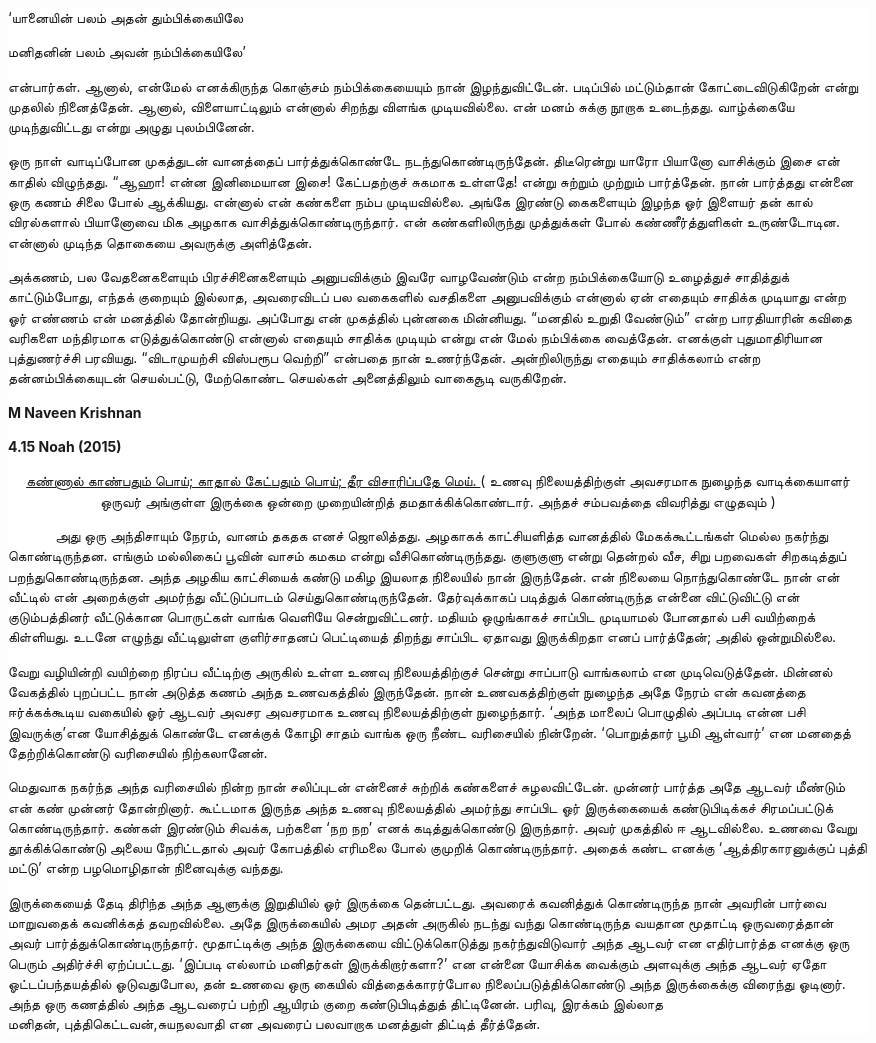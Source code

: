 ‘யானையின் பலம் அதன் தும்பிக்கையிலே

மனிதனின் பலம் அவன் நம்பிக்கையிலே’

என்பார்கள். ஆனால், என்மேல் எனக்கிருந்த கொஞ்சம் நம்பிக்கையையும் நான் இழந்துவிட்டேன். படிப்பில் மட்டும்தான் கோட்டைவிடுகிறேன் என்று முதலில் நினைத்தேன். ஆனால், விளையாட்டிலும் என்னால் சிறந்து விளங்க முடியவில்லை. என் மனம் சுக்கு நூறாக உடைந்தது. வாழ்க்கையே முடிந்துவிட்டது என்று அழுது புலம்பினேன்.

ஒரு நாள் வாடிப்போன முகத்துடன் வானத்தைப் பார்த்துக்கொண்டே நடந்துகொண்டிருந்தேன். திடீரென்று யாரோ பியானோ வாசிக்கும் இசை என் காதில் விழுந்தது. “ஆஹா! என்ன இனிமையான இசை! கேட்பதற்குச் சுகமாக உள்ளதே! என்று சுற்றும் முற்றும் பார்த்தேன். நான் பார்த்தது என்னை ஒரு கணம் சிலை போல் ஆக்கியது. என்னால் என் கண்களை நம்ப முடியவில்லை. அங்கே இரண்டு கைகளையும் இழந்த ஓர் இளையர் தன் கால் விரல்களால் பியானோவை மிக அழகாக வாசித்துக்கொண்டிருந்தார். என் கண்களிலிருந்து முத்துக்கள் போல் கண்ணீர்த்துளிகள் உருண்டோடின. என்னால் முடிந்த தொகையை அவருக்கு அளித்தேன்.

அக்கணம், பல வேதனைகளையும் பிரச்சினைகளையும் அனுபவிக்கும் இவரே வாழவேண்டும் என்ற நம்பிக்கையோடு உழைத்துச் சாதித்துக் காட்டும்போது, எந்தக் குறையும் இல்லாத, அவரைவிடப் பல வகைகளில் வசதிகளை அனுபவிக்கும் என்னால் ஏன் எதையும் சாதிக்க முடியாது என்ற ஓர் எண்ணம் என் மனத்தில் தோன்றியது. அப்போது என் முகத்தில் புன்னகை மின்னியது. “மனதில் உறுதி வேண்டும்” என்ற பாரதியாரின் கவிதை வரிகளை மந்திரமாக எடுத்துக்கொண்டு என்னால் எதையும் சாதிக்க முடியும் என்று என் மேல் நம்பிக்கை வைத்தேன். எனக்குள் புதுமாதிரியான புத்துணர்ச்சி பரவியது. “விடாமுயற்சி விஸ்பரூப வெற்றி” என்பதை நான் உணர்ந்தேன். அன்றிலிருந்து எதையும் சாதிக்கலாம் என்ற தன்னம்பிக்கையுடன் செயல்பட்டு, மேற்கொண்ட செயல்கள் அனைத்திலும் வாகைசூடி வருகிறேன்.

**M Naveen Krishnan**

**4.15 Noah (2015)**

<center><u>கண்ணால் காண்பதும் பொய்; காதால் கேட்பதும் பொய்; தீர விசாரிப்பதே மெய். </u>( உணவு நிலையத்திற்குள் அவசரமாக நுழைந்த வாடிக்கையாளர் ஒருவர் அங்குள்ள இருக்கை ஒன்றை முறையின்றித் தமதாக்கிக்கொண்டார். அந்தச் சம்பவத்தை விவரித்து எழுதவும் )</center> 


            அது ஒரு அந்திசாயும் நேரம், வானம் தகதக எனச் ஜொலித்தது. அழகாகக் காட்சியளித்த வானத்தில் மேகக்கூட்டங்கள் மெல்ல நகர்ந்து கொண்டிருந்தன. எங்கும் மல்லிகைப் பூவின் வாசம் கமகம என்று வீசிகொண்டிருந்தது. குளுகுளு என்று தென்றல் வீச, சிறு பறவைகள் சிறகடித்துப் பறந்துகொண்டிருந்தன. அந்த அழகிய காட்சியைக் கண்டு மகிழ இயலாத நிலையில் நான் இருந்தேன். என் நிலையை நொந்துகொண்டே நான் என் வீட்டில் என் அறைக்குள் அமர்ந்து வீட்டுப்பாடம் செய்துகொண்டிருந்தேன். தேர்வுக்காகப் படித்துக் கொண்டிருந்த என்னை விட்டுவிட்டு என் குடும்பத்தினர் வீட்டுக்கான பொருட்கள் வாங்க வெளியே சென்றுவிட்டனர். மதியம் ஒழுங்காகச் சாப்பிட முடியாமல் போனதால் பசி வயிற்றைக் கிள்ளியது. உடனே எழுந்து வீட்டிலுள்ள குளிர்சாதனப் பெட்டியைத் திறந்து சாப்பிட ஏதாவது இருக்கிறதா எனப் பார்த்தேன்; அதில் ஒன்றுமில்லை.

வேறு வழியின்றி வயிற்றை நிரப்ப வீட்டிற்கு அருகில் உள்ள உணவு நிலையத்திற்குச் சென்று சாப்பாடு வாங்கலாம் என முடிவெடுத்தேன். மின்னல் வேகத்தில் புறப்பட்ட நான் அடுத்த கணம் அந்த உணவகத்தில் இருந்தேன். நான் உணவகத்திற்குள் நுழைந்த அதே நேரம் என் கவனத்தை ஈர்க்கக்கூடிய வகையில் ஓர் ஆடவர் அவசர அவசரமாக உணவு நிலையத்திற்குள் நுழைந்தார். ‘அந்த மாலைப் பொழுதில் அப்படி என்ன பசி இவருக்கு’என யோசித்துக் கொண்டே எனக்குக் கோழி சாதம் வாங்க ஒரு நீண்ட வரிசையில் நின்றேன். ‘பொறுத்தார் பூமி ஆள்வார்’ என மனதைத் தேற்றிக்கொண்டு வரிசையில் நிற்கலானேன்.

மெதுவாக நகர்ந்த அந்த வரிசையில் நின்ற நான் சலிப்புடன் என்னைச் சுற்றிக் கண்களைச் சுழலவிட்டேன். முன்னர் பார்த்த அதே ஆடவர் மீண்டும் என் கண் முன்னர் தோன்றினார். கூட்டமாக இருந்த அந்த உணவு நிலையத்தில் அமர்ந்து சாப்பிட ஓர் இருக்கையைக் கண்டுபிடிக்கச் சிரமப்பட்டுக் கொண்டிருந்தார். கண்கள் இரண்டும் சிவக்க, பற்களை ‘நற நற’ எனக் கடித்துக்கொண்டு இருந்தார். அவர் முகத்தில் ஈ ஆடவில்லை. உணவை வேறு தூக்கிக்கொண்டு அலைய நேரிட்டதால் அவர் கோபத்தில் எரிமலை போல் குமுறிக் கொண்டிருந்தார். அதைக் கண்ட எனக்கு ‘ஆத்திரகாரனுக்குப் புத்தி மட்டு’ என்ற பழமொழிதான் நினைவுக்கு வந்தது.

இருக்கையைத் தேடி திரிந்த அந்த ஆளுக்கு இறுதியில் ஓர் இருக்கை தென்பட்டது. அவரைக் கவனித்துக் கொண்டிருந்த நான் அவரின் பார்வை மாறுவதைக் கவனிக்கத் தவறவில்லை. அதே இருக்கையில் அமர அதன் அருகில் நடந்து வந்து கொண்டிருந்த வயதான மூதாட்டி ஒருவரைத்தான் அவர் பார்த்துக்கொண்டிருந்தார். மூதாட்டிக்கு அந்த இருக்கையை விட்டுக்கொடுத்து நகர்ந்துவிடுவார் அந்த ஆடவர் என எதிர்பார்த்த எனக்கு ஒரு பெரும் அதிர்ச்சி ஏற்ப்பட்டது. ‘இப்படி எல்லாம் மனிதர்கள் இருக்கிறார்களா?’ என என்னை யோசிக்க வைக்கும் அளவுக்கு அந்த ஆடவர் ஏதோ ஓட்டப்பந்தயத்தில் ஓடுவதுபோல, தன் உணவை ஒரு கையில் வித்தைக்காரர்போல நிலைப்படுத்திக்கொண்டு அந்த இருக்கைக்கு விரைந்து ஓடினார். அந்த ஒரு கணத்தில் அந்த ஆடவரைப் பற்றி ஆயிரம் குறை கண்டுபிடித்துத் திட்டினேன். பரிவு, இரக்கம் இல்லாத மனிதன், புத்திகெட்டவன்,சுயநலவாதி என அவரைப் பலவாறாக மனத்துள் திட்டித் தீர்த்தேன்.
